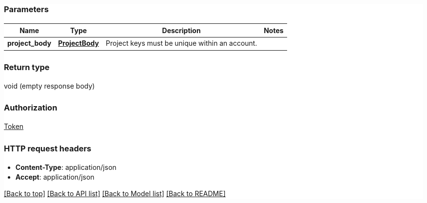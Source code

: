 ### Parameters

Name | Type | Description  | Notes
------------- | ------------- | ------------- | -------------
 **project_body** | [**ProjectBody**](ProjectBody.md)| Project keys must be unique within an account. | 

### Return type

void (empty response body)

### Authorization

[Token](../README.md#Token)

### HTTP request headers

 - **Content-Type**: application/json
 - **Accept**: application/json

[[Back to top]](#) [[Back to API list]](../README.md#documentation-for-api-endpoints) [[Back to Model list]](../README.md#documentation-for-models) [[Back to README]](../README.md)

